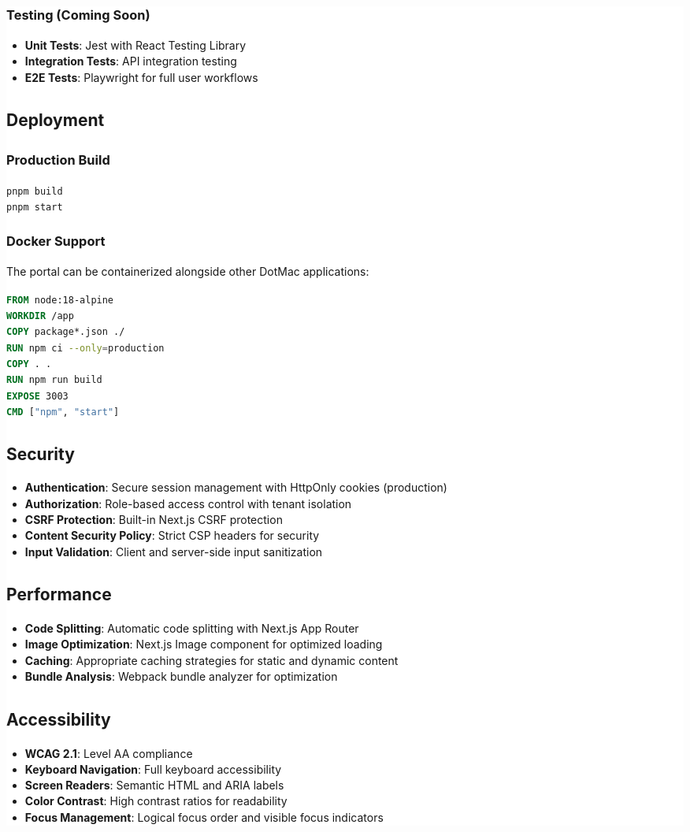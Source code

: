 ### Testing (Coming Soon)

- **Unit Tests**: Jest with React Testing Library
- **Integration Tests**: API integration testing
- **E2E Tests**: Playwright for full user workflows

## Deployment

### Production Build

```bash
pnpm build
pnpm start
```

### Docker Support

The portal can be containerized alongside other DotMac applications:

```dockerfile
FROM node:18-alpine
WORKDIR /app
COPY package*.json ./
RUN npm ci --only=production
COPY . .
RUN npm run build
EXPOSE 3003
CMD ["npm", "start"]
```

## Security

- **Authentication**: Secure session management with HttpOnly cookies (production)
- **Authorization**: Role-based access control with tenant isolation
- **CSRF Protection**: Built-in Next.js CSRF protection
- **Content Security Policy**: Strict CSP headers for security
- **Input Validation**: Client and server-side input sanitization

## Performance

- **Code Splitting**: Automatic code splitting with Next.js App Router
- **Image Optimization**: Next.js Image component for optimized loading
- **Caching**: Appropriate caching strategies for static and dynamic content
- **Bundle Analysis**: Webpack bundle analyzer for optimization

## Accessibility

- **WCAG 2.1**: Level AA compliance
- **Keyboard Navigation**: Full keyboard accessibility
- **Screen Readers**: Semantic HTML and ARIA labels
- **Color Contrast**: High contrast ratios for readability
- **Focus Management**: Logical focus order and visible focus indicators
